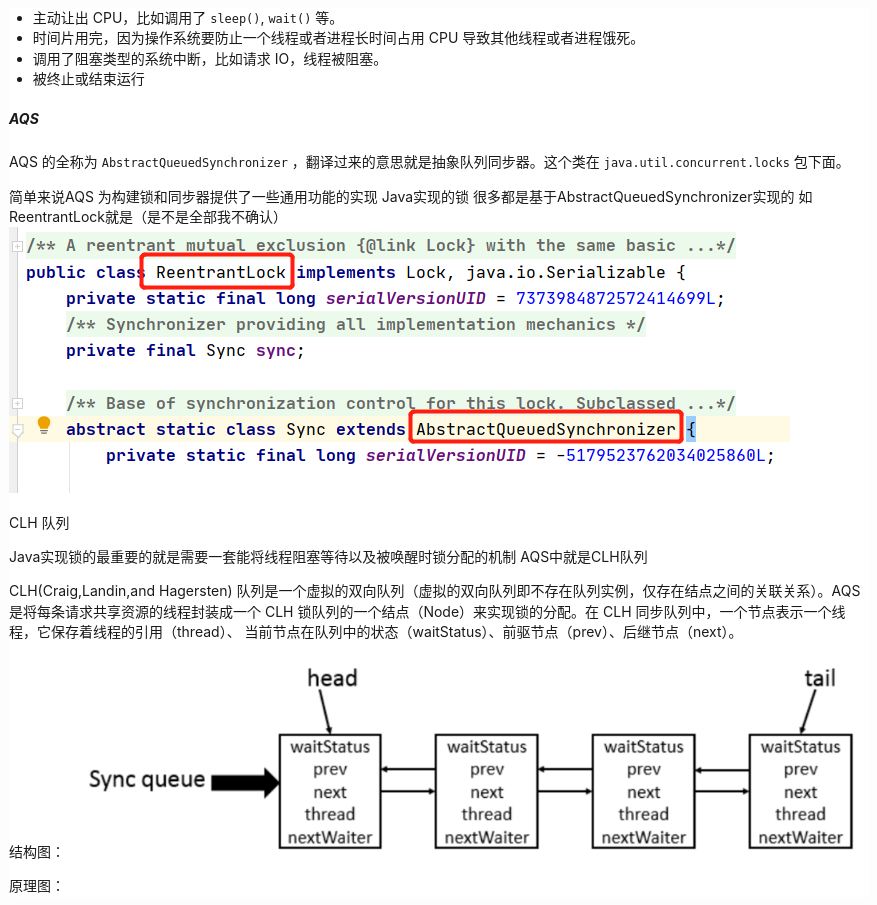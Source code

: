 - 主动让出 CPU，比如调用了 `sleep()`, `wait()` 等。
- 时间片用完，因为操作系统要防止一个线程或者进程长时间占用 CPU 导致其他线程或者进程饿死。
- 调用了阻塞类型的系统中断，比如请求 IO，线程被阻塞。
- 被终止或结束运行



##### AQS

AQS 的全称为 `AbstractQueuedSynchronizer` ，翻译过来的意思就是抽象队列同步器。这个类在 `java.util.concurrent.locks` 包下面。

简单来说AQS 为构建锁和同步器提供了一些通用功能的实现
Java实现的锁 很多都是基于AbstractQueuedSynchronizer实现的 如ReentrantLock就是（是不是全部我不确认）
![image-20230817160622271](Java.assets/image-20230817160622271.png)



CLH 队列

Java实现锁的最重要的就是需要一套能将线程阻塞等待以及被唤醒时锁分配的机制
AQS中就是CLH队列

CLH(Craig,Landin,and Hagersten) 队列是一个虚拟的双向队列（虚拟的双向队列即不存在队列实例，仅存在结点之间的关联关系）。AQS 是将每条请求共享资源的线程封装成一个 CLH 锁队列的一个结点（Node）来实现锁的分配。在 CLH 同步队列中，一个节点表示一个线程，它保存着线程的引用（thread）、 当前节点在队列中的状态（waitStatus）、前驱节点（prev）、后继节点（next）。

结构图：
<img src="Java.assets/image-20230817160935296.png" alt="image-20230817160935296" style="zoom:80%;" />

原理图：